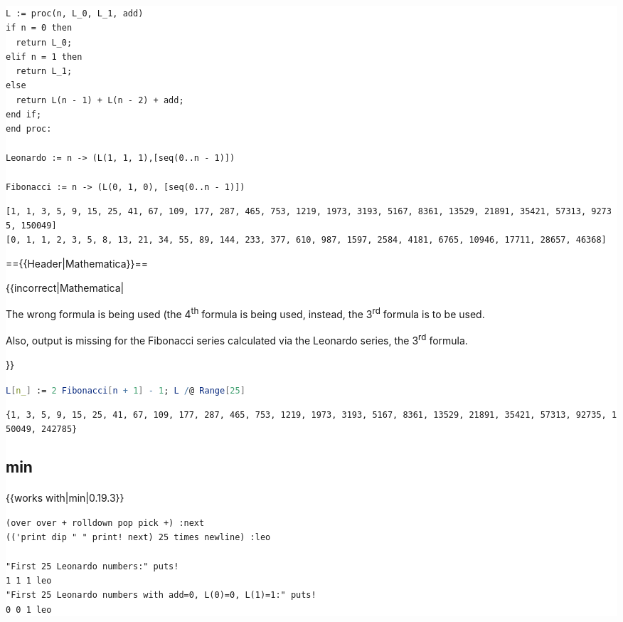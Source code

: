```Maple
L := proc(n, L_0, L_1, add)
if n = 0 then
  return L_0;
elif n = 1 then
  return L_1;
else
  return L(n - 1) + L(n - 2) + add;
end if;
end proc:

Leonardo := n -> (L(1, 1, 1),[seq(0..n - 1)])

Fibonacci := n -> (L(0, 1, 0), [seq(0..n - 1)])
```


```txt
[1, 1, 3, 5, 9, 15, 25, 41, 67, 109, 177, 287, 465, 753, 1219, 1973, 3193, 5167, 8361, 13529, 21891, 35421, 57313, 92735, 150049]
[0, 1, 1, 2, 3, 5, 8, 13, 21, 34, 55, 89, 144, 233, 377, 610, 987, 1597, 2584, 4181, 6765, 10946, 17711, 28657, 46368]
```


=={{Header|Mathematica}}==

{{incorrect|Mathematica|

 The wrong formula is being used (the 4<sup>th</sup> formula is being used, instead, the 3<sup>rd</sup> formula is to be used.

 Also, output is missing for the Fibonacci series calculated via the Leonardo series, the 3<sup>rd</sup> formula.

}}


```Mathematica
L[n_] := 2 Fibonacci[n + 1] - 1; L /@ Range[25]
```


```txt
{1, 3, 5, 9, 15, 25, 41, 67, 109, 177, 287, 465, 753, 1219, 1973, 3193, 5167, 8361, 13529, 21891, 35421, 57313, 92735, 150049, 242785}
```



## min

{{works with|min|0.19.3}}

```min
(over over + rolldown pop pick +) :next
(('print dip " " print! next) 25 times newline) :leo

"First 25 Leonardo numbers:" puts!
1 1 1 leo
"First 25 Leonardo numbers with add=0, L(0)=0, L(1)=1:" puts!
0 0 1 leo
```
